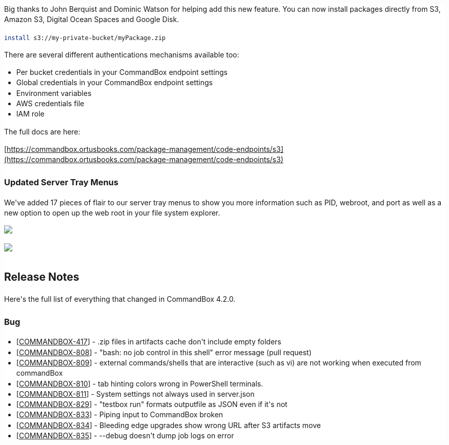 Big thanks to John Berquist and Dominic Watson for helping add this new feature.  You can now install packages directly from S3, Amazon S3, Digital Ocean Spaces and Google Disk.

```bash
install s3://my-private-bucket/myPackage.zip
```

There are several different authentications mechanisms available too:

* Per bucket credentials in your CommandBox endpoint settings
* Global credentials in your CommandBox endpoint settings
* Environment variables
* AWS credentials file
* IAM role

The full docs are here:

[https://commandbox.ortusbooks.com/package-management/code-endpoints/s3](https://commandbox.ortusbooks.com/package-management/code-endpoints/s3)

### Updated Server Tray Menus

We've added 17 pieces of flair to our server tray menus to show you more information such as PID, webroot, and port as well as a new option to open up the web root in your file system explorer.

![](https://www.ortussolutions.com/__media/blog/commandbox-4.2.0-tray-icon-1.png)

![](https://www.ortussolutions.com/__media/blog/commandbox-4.2.0-tray-icon-2.png)

## Release Notes

Here's the full list of everything that changed in CommandBox 4.2.0.

### Bug

* \[[COMMANDBOX-417](https://ortussolutions.atlassian.net/browse/COMMANDBOX-417)\] - .zip files in artifacts cache don't include empty folders
* \[[COMMANDBOX-808](https://ortussolutions.atlassian.net/browse/COMMANDBOX-808)\] - "bash: no job control in this shell" error message \(pull request\)
* \[[COMMANDBOX-809](https://ortussolutions.atlassian.net/browse/COMMANDBOX-809)\] - external commands/shells that are interactive \(such as vi\) are not working when executed from commandBox
* \[[COMMANDBOX-810](https://ortussolutions.atlassian.net/browse/COMMANDBOX-810)\] - tab hinting colors wrong in PowerShell terminals.
* \[[COMMANDBOX-811](https://ortussolutions.atlassian.net/browse/COMMANDBOX-811)\] - System settings not always used in server.json
* \[[COMMANDBOX-829](https://ortussolutions.atlassian.net/browse/COMMANDBOX-829)\] - "testbox run" formats outputfile as JSON even if it's not
* \[[COMMANDBOX-833](https://ortussolutions.atlassian.net/browse/COMMANDBOX-833)\] - Piping input to CommandBox broken
* \[[COMMANDBOX-834](https://ortussolutions.atlassian.net/browse/COMMANDBOX-834)\] - Bleeding edge upgrades show wrong URL after S3 artifacts move
* \[[COMMANDBOX-835](https://ortussolutions.atlassian.net/browse/COMMANDBOX-835)\] - --debug doesn't dump job logs on error

